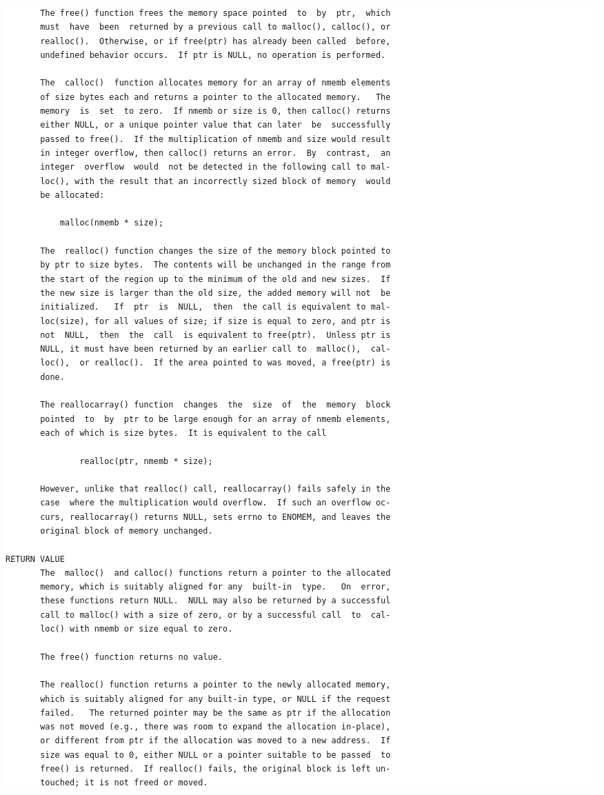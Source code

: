            The free() function frees the memory space pointed  to  by  ptr,  which
           must  have  been  returned by a previous call to malloc(), calloc(), or
           realloc().  Otherwise, or if free(ptr) has already been called  before,
           undefined behavior occurs.  If ptr is NULL, no operation is performed.
    
           The  calloc()  function allocates memory for an array of nmemb elements
           of size bytes each and returns a pointer to the allocated memory.   The
           memory  is  set  to zero.  If nmemb or size is 0, then calloc() returns
           either NULL, or a unique pointer value that can later  be  successfully
           passed to free().  If the multiplication of nmemb and size would result
           in integer overflow, then calloc() returns an error.  By  contrast,  an
           integer  overflow  would  not be detected in the following call to mal‐
           loc(), with the result that an incorrectly sized block of memory  would
           be allocated:
    
               malloc(nmemb * size);
    
           The  realloc() function changes the size of the memory block pointed to
           by ptr to size bytes.  The contents will be unchanged in the range from
           the start of the region up to the minimum of the old and new sizes.  If
           the new size is larger than the old size, the added memory will not  be
           initialized.   If  ptr  is  NULL,  then  the call is equivalent to mal‐
           loc(size), for all values of size; if size is equal to zero, and ptr is
           not  NULL,  then  the  call  is equivalent to free(ptr).  Unless ptr is
           NULL, it must have been returned by an earlier call to  malloc(),  cal‐
           loc(),  or realloc().  If the area pointed to was moved, a free(ptr) is
           done.
    
           The reallocarray() function  changes  the  size  of  the  memory  block
           pointed  to  by  ptr to be large enough for an array of nmemb elements,
           each of which is size bytes.  It is equivalent to the call
    
                   realloc(ptr, nmemb * size);
    
           However, unlike that realloc() call, reallocarray() fails safely in the
           case  where the multiplication would overflow.  If such an overflow oc‐
           curs, reallocarray() returns NULL, sets errno to ENOMEM, and leaves the
           original block of memory unchanged.
    
    RETURN VALUE
           The  malloc()  and calloc() functions return a pointer to the allocated
           memory, which is suitably aligned for any  built-in  type.   On  error,
           these functions return NULL.  NULL may also be returned by a successful
           call to malloc() with a size of zero, or by a successful call  to  cal‐
           loc() with nmemb or size equal to zero.
    
           The free() function returns no value.
    
           The realloc() function returns a pointer to the newly allocated memory,
           which is suitably aligned for any built-in type, or NULL if the request
           failed.   The returned pointer may be the same as ptr if the allocation
           was not moved (e.g., there was room to expand the allocation in-place),
           or different from ptr if the allocation was moved to a new address.  If
           size was equal to 0, either NULL or a pointer suitable to be passed  to
           free() is returned.  If realloc() fails, the original block is left un‐
           touched; it is not freed or moved.
    